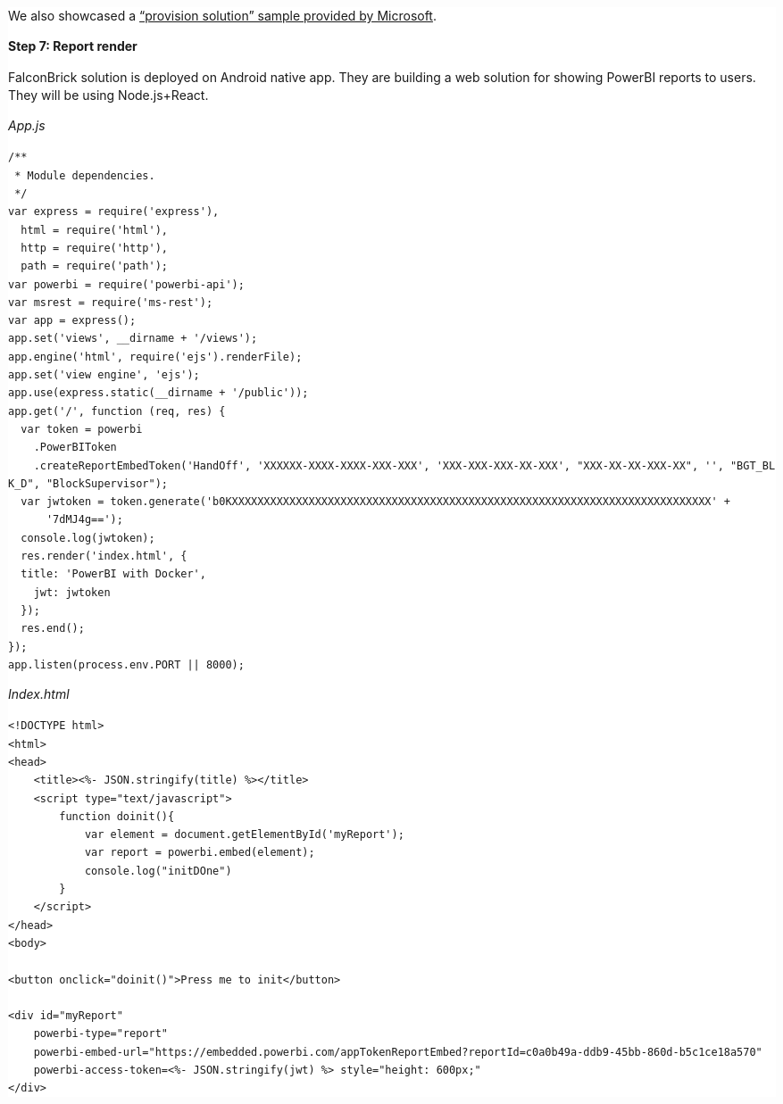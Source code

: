 We also showcased a [“provision solution” sample provided by Microsoft](https://github.com/Azure-Samples/power-bi-embedded-integrate-report-into-web-app).

**Step 7: Report render**

FalconBrick solution is deployed on Android native app. They are building a web solution for showing PowerBI reports to users. They will be using Node.js+React. 

*App.js*
```
/**
 * Module dependencies.
 */
var express = require('express'),
  html = require('html'),
  http = require('http'),
  path = require('path');
var powerbi = require('powerbi-api');
var msrest = require('ms-rest');
var app = express();
app.set('views', __dirname + '/views');
app.engine('html', require('ejs').renderFile);
app.set('view engine', 'ejs');
app.use(express.static(__dirname + '/public'));
app.get('/', function (req, res) {
  var token = powerbi
    .PowerBIToken
    .createReportEmbedToken('HandOff', 'XXXXXX-XXXX-XXXX-XXX-XXX', 'XXX-XXX-XXX-XX-XXX', "XXX-XX-XX-XXX-XX", '', "BGT_BLK_D", "BlockSupervisor");
  var jwtoken = token.generate('b0KXXXXXXXXXXXXXXXXXXXXXXXXXXXXXXXXXXXXXXXXXXXXXXXXXXXXXXXXXXXXXXXXXXXXXXXXXXX' +
      '7dMJ4g==');
  console.log(jwtoken);
  res.render('index.html', {
  title: 'PowerBI with Docker',
    jwt: jwtoken
  });
  res.end();
});
app.listen(process.env.PORT || 8000);
```

*Index.html*
```
<!DOCTYPE html>
<html>
<head>
	<title><%- JSON.stringify(title) %></title>
	<script type="text/javascript">
		function doinit(){
			var element = document.getElementById('myReport');
			var report = powerbi.embed(element);
			console.log("initDOne")
		}
	</script>
</head>
<body>

<button onclick="doinit()">Press me to init</button>

<div id="myReport"
	powerbi-type="report"
    powerbi-embed-url="https://embedded.powerbi.com/appTokenReportEmbed?reportId=c0a0b49a-ddb9-45bb-860d-b5c1ce18a570" 
    powerbi-access-token=<%- JSON.stringify(jwt) %> style="height: 600px;"
</div>
```
